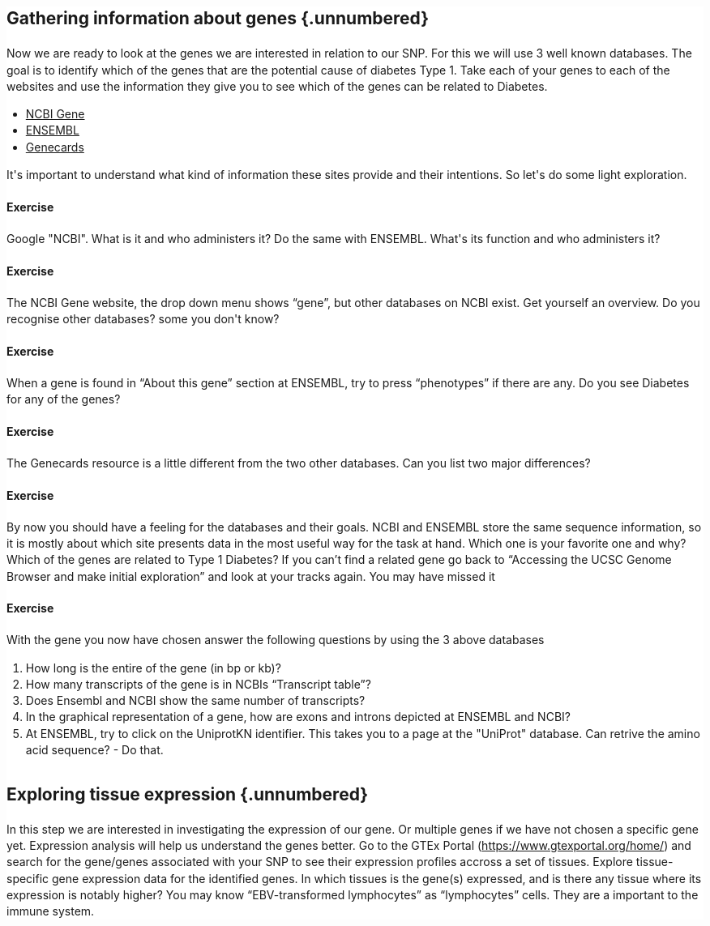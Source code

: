 
## Gathering information about genes  {.unnumbered}
Now we are ready to look at the genes we are interested in relation to our SNP. For this we will use 3 well known databases. The goal is to identify which of the genes that are the potential cause of diabetes Type 1. Take each of your genes to each of the websites and use the information they give you to see which of the genes can be related to Diabetes.

- [NCBI Gene](https://www.ncbi.nlm.nih.gov/gene/)
- [ENSEMBL](https://www.ensembl.org)
- [Genecards](https://www.genecards.org)

It's important to understand what kind of information these sites provide and their intentions. So let's do some light exploration. 

#### Exercise
Google "NCBI". What is it and who administers it? Do the same with ENSEMBL. What's its function and who administers it?

#### Exercise
The NCBI Gene website, the drop down menu shows “gene”, but other databases on NCBI exist. Get yourself an overview. Do you recognise other databases? some you don't know?

#### Exercise
When a gene is found in “About this gene” section at ENSEMBL, try to press “phenotypes” if there are any. Do you see Diabetes for any of the genes?

#### Exercise
The Genecards resource is a little different from the two other databases. Can you list two major differences?

#### Exercise
By now you should have a feeling for the databases and their goals. NCBI and ENSEMBL store the same sequence information, so it is mostly about which site presents data in the most useful way for the task at hand. Which one is your favorite one and why? Which of the genes are related to Type 1 Diabetes? If you can’t find a related gene go back to “Accessing the UCSC Genome Browser and make initial exploration” and look at your tracks again. You may have missed it 

#### Exercise
With the gene you now have chosen answer the following questions by using the 3 above databases 

1. How long is the entire of the gene (in bp or kb)?
2. How many transcripts of the gene is in NCBIs “Transcript table”?
3. Does Ensembl and NCBI show the same number of transcripts? 
4. In the graphical representation of a gene, how are exons and introns depicted at ENSEMBL and NCBI?
5. At ENSEMBL, try to click on the UniprotKN identifier. This takes you to a page at the "UniProt" database. Can retrive the amino acid sequence? - Do that.


## Exploring tissue expression  {.unnumbered}

In this step we are interested in investigating the expression of our gene. Or multiple genes if we have not chosen a specific gene yet. Expression analysis will help us understand the genes better. Go to the GTEx Portal (https://www.gtexportal.org/home/) and search for the gene/genes associated with your SNP to see their expression profiles accross a set of tissues. Explore tissue-specific gene expression data for the identified genes. In which tissues is the gene(s) expressed, and is there any tissue where its expression is notably higher? You may know “EBV-transformed lymphocytes” as “lymphocytes” cells. They are a important to the immune system. 
